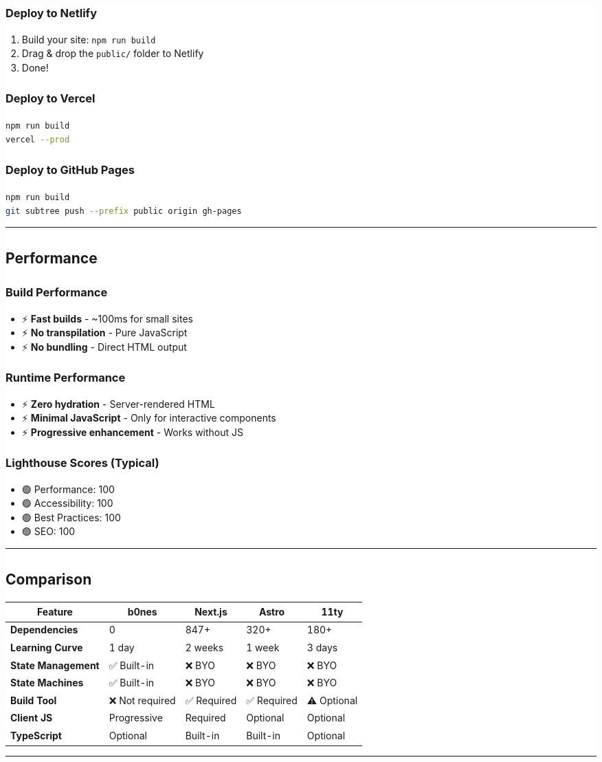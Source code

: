 ### Deploy to Netlify

1. Build your site: `npm run build`
2. Drag & drop the `public/` folder to Netlify
3. Done!

### Deploy to Vercel

```bash
npm run build
vercel --prod
```

### Deploy to GitHub Pages

```bash
npm run build
git subtree push --prefix public origin gh-pages
```

---

## Performance

### Build Performance
- ⚡ **Fast builds** - ~100ms for small sites
- ⚡ **No transpilation** - Pure JavaScript
- ⚡ **No bundling** - Direct HTML output

### Runtime Performance
- ⚡ **Zero hydration** - Server-rendered HTML
- ⚡ **Minimal JavaScript** - Only for interactive components
- ⚡ **Progressive enhancement** - Works without JS

### Lighthouse Scores (Typical)
- 🟢 Performance: 100
- 🟢 Accessibility: 100
- 🟢 Best Practices: 100
- 🟢 SEO: 100

---

## Comparison

| Feature | b0nes | Next.js | Astro | 11ty |
|---------|-------|---------|-------|------|
| **Dependencies** | 0 | 847+ | 320+ | 180+ |
| **Learning Curve** | 1 day | 2 weeks | 1 week | 3 days |
| **State Management** | ✅ Built-in | ❌ BYO | ❌ BYO | ❌ BYO |
| **State Machines** | ✅ Built-in | ❌ BYO | ❌ BYO | ❌ BYO |
| **Build Tool** | ❌ Not required | ✅ Required | ✅ Required | ⚠️ Optional |
| **Client JS** | Progressive | Required | Optional | Optional |
| **TypeScript** | Optional | Built-in | Built-in | Optional |

---
